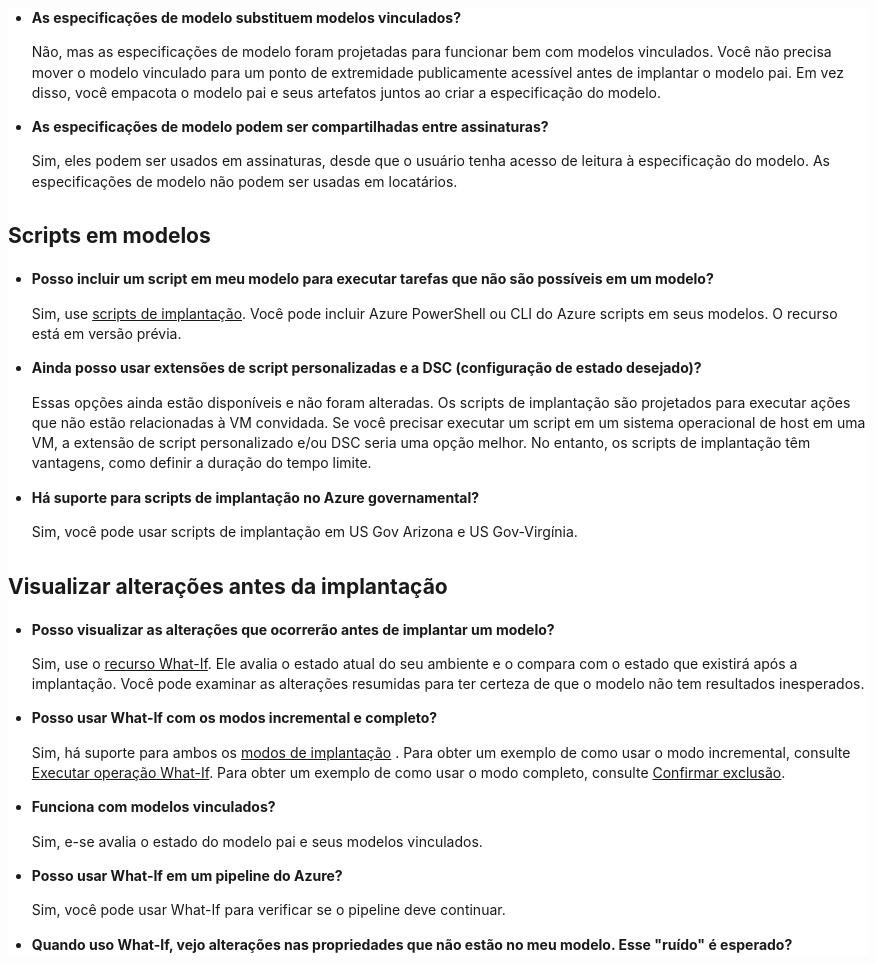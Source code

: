 * **As especificações de modelo substituem modelos vinculados?**

  Não, mas as especificações de modelo foram projetadas para funcionar bem com modelos vinculados. Você não precisa mover o modelo vinculado para um ponto de extremidade publicamente acessível antes de implantar o modelo pai. Em vez disso, você empacota o modelo pai e seus artefatos juntos ao criar a especificação do modelo.

* **As especificações de modelo podem ser compartilhadas entre assinaturas?**

  Sim, eles podem ser usados em assinaturas, desde que o usuário tenha acesso de leitura à especificação do modelo. As especificações de modelo não podem ser usadas em locatários.

## <a name="scripts-in-templates"></a>Scripts em modelos

* **Posso incluir um script em meu modelo para executar tarefas que não são possíveis em um modelo?**

  Sim, use [scripts de implantação](deployment-script-template.md). Você pode incluir Azure PowerShell ou CLI do Azure scripts em seus modelos. O recurso está em versão prévia.

* **Ainda posso usar extensões de script personalizadas e a DSC (configuração de estado desejado)?**

  Essas opções ainda estão disponíveis e não foram alteradas. Os scripts de implantação são projetados para executar ações que não estão relacionadas à VM convidada. Se você precisar executar um script em um sistema operacional de host em uma VM, a extensão de script personalizado e/ou DSC seria uma opção melhor. No entanto, os scripts de implantação têm vantagens, como definir a duração do tempo limite.

* **Há suporte para scripts de implantação no Azure governamental?**

  Sim, você pode usar scripts de implantação em US Gov Arizona e US Gov-Virgínia.

## <a name="preview-changes-before-deployment"></a>Visualizar alterações antes da implantação

* **Posso visualizar as alterações que ocorrerão antes de implantar um modelo?**

  Sim, use o [recurso What-If](template-deploy-what-if.md). Ele avalia o estado atual do seu ambiente e o compara com o estado que existirá após a implantação. Você pode examinar as alterações resumidas para ter certeza de que o modelo não tem resultados inesperados.

* **Posso usar What-If com os modos incremental e completo?**

  Sim, há suporte para ambos os [modos de implantação](deployment-modes.md) . Para obter um exemplo de como usar o modo incremental, consulte [Executar operação What-If](template-deploy-what-if.md#run-what-if-operation). Para obter um exemplo de como usar o modo completo, consulte [Confirmar exclusão](template-deploy-what-if.md#confirm-deletion).

* **Funciona com modelos vinculados?**

  Sim, e-se avalia o estado do modelo pai e seus modelos vinculados.

* **Posso usar What-If em um pipeline do Azure?**

  Sim, você pode usar What-If para verificar se o pipeline deve continuar.

* **Quando uso What-If, vejo alterações nas propriedades que não estão no meu modelo. Esse "ruído" é esperado?**

